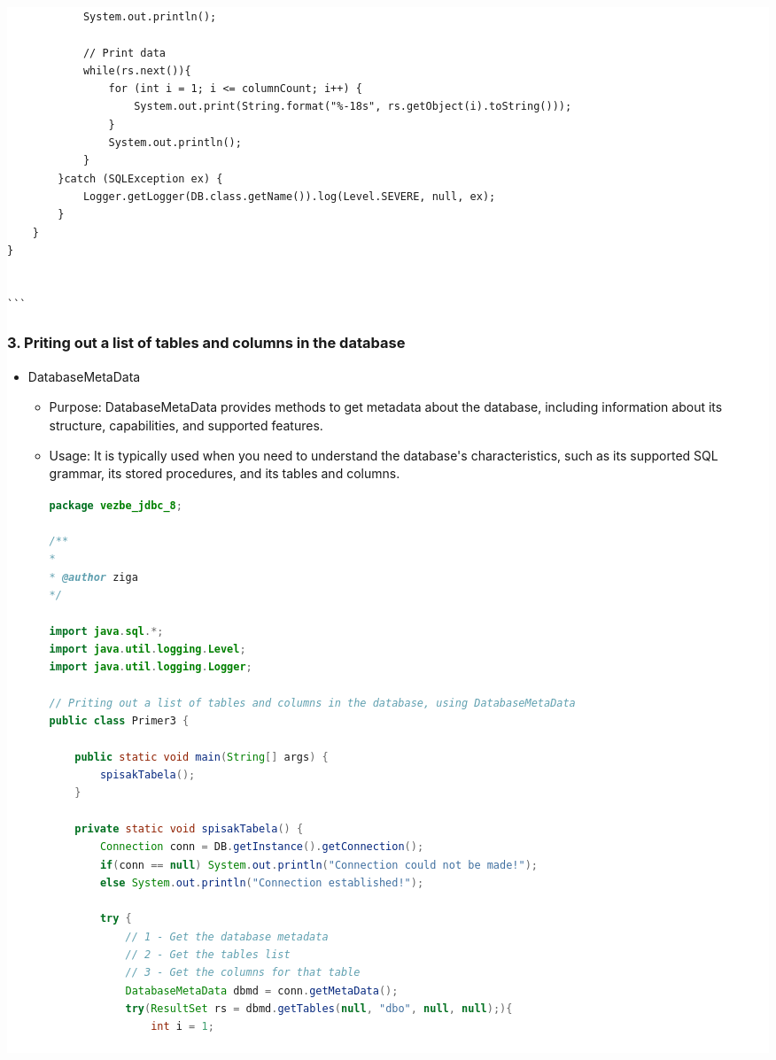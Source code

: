                 System.out.println();
                
                // Print data
                while(rs.next()){
                    for (int i = 1; i <= columnCount; i++) {
                        System.out.print(String.format("%-18s", rs.getObject(i).toString()));
                    }
                    System.out.println();
                }
            }catch (SQLException ex) {
                Logger.getLogger(DB.class.getName()).log(Level.SEVERE, null, ex);
            }
        }
    }


    ```

### 3. Priting out a list of tables and columns in the database

- DatabaseMetaData
  - Purpose: DatabaseMetaData provides methods to get metadata about the database, including information about its structure, capabilities, and supported features.
  - Usage: It is typically used when you need to understand the database's characteristics, such as its supported SQL grammar, its stored procedures, and its tables and columns.

    ```java
    package vezbe_jdbc_8;

    /**
    *
    * @author ziga
    */

    import java.sql.*;
    import java.util.logging.Level;
    import java.util.logging.Logger;

    // Priting out a list of tables and columns in the database, using DatabaseMetaData
    public class Primer3 {
        
        public static void main(String[] args) {
            spisakTabela();
        }

        private static void spisakTabela() {
            Connection conn = DB.getInstance().getConnection();
            if(conn == null) System.out.println("Connection could not be made!");
            else System.out.println("Connection established!");
            
            try {
                // 1 - Get the database metadata
                // 2 - Get the tables list
                // 3 - Get the columns for that table
                DatabaseMetaData dbmd = conn.getMetaData();
                try(ResultSet rs = dbmd.getTables(null, "dbo", null, null);){
                    int i = 1;
                    
